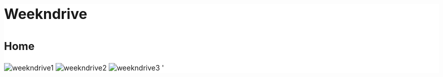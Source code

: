 # Weekndrive



<h2>Home</h2>
<img width="1023" alt="weekndrive1" src="https://user-images.githubusercontent.com/81886172/178697148-bac0527d-cab9-44b5-9501-3c63cedd37da.png">
<img width="1439" alt="weekndrive2" src="https://user-images.githubusercontent.com/81886172/178697162-4f40b71d-0dec-438d-ba12-2ae186c0f6bf.png">
<img width="1424" alt="weekndrive3" src="https://user-images.githubusercontent.com/81886172/178697167-2e300565-feb5-4e47-867a-63cfee7caee8.png">
'







